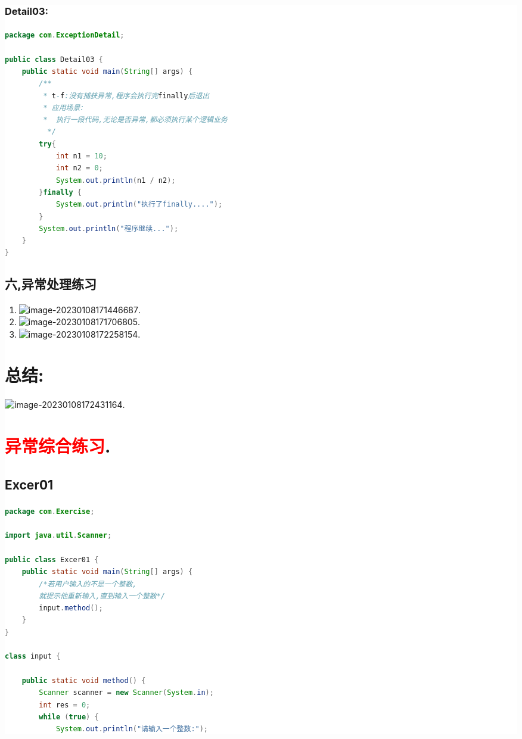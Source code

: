 ### Detail03:

```java
package com.ExceptionDetail;

public class Detail03 {
    public static void main(String[] args) {
        /**
         * t-f:没有捕获异常,程序会执行完finally后退出
         * 应用场景:
         *  执行一段代码,无论是否异常,都必须执行某个逻辑业务
          */
        try{
            int n1 = 10;
            int n2 = 0;
            System.out.println(n1 / n2);
        }finally {
            System.out.println("执行了finally....");
        }
        System.out.println("程序继续...");
    }
}
```

## 六,异常处理练习

1. ![image-20230108171446687](C:\Users\Alin\AppData\Roaming\Typora\typora-user-images\image-20230108171446687.png).
2. ![image-20230108171706805](C:\Users\Alin\AppData\Roaming\Typora\typora-user-images\image-20230108171706805.png).
3. ![image-20230108172258154](C:\Users\Alin\AppData\Roaming\Typora\typora-user-images\image-20230108172258154.png).

# 总结:

![image-20230108172431164](C:\Users\Alin\AppData\Roaming\Typora\typora-user-images\image-20230108172431164.png).

# <font color = "red">异常综合练习</font>.

## Excer01

```java
package com.Exercise;

import java.util.Scanner;

public class Excer01 {
    public static void main(String[] args) {
        /*若用户输入的不是一个整数,
        就提示他重新输入,直到输入一个整数*/
        input.method();
    }
}

class input {

    public static void method() {
        Scanner scanner = new Scanner(System.in);
        int res = 0;
        while (true) {
            System.out.println("请输入一个整数:");
```